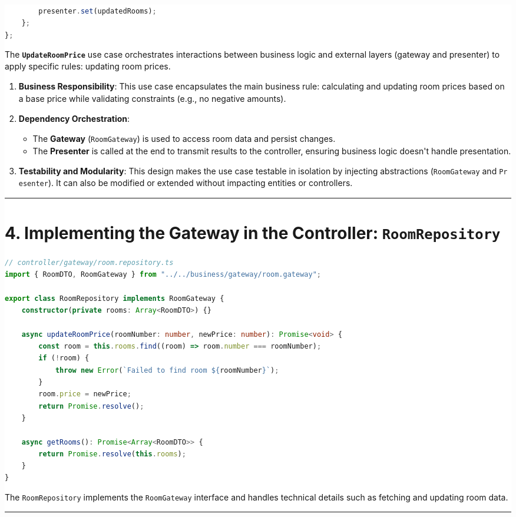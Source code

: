 ```ts
        presenter.set(updatedRooms);
    };
};
```

The **`UpdateRoomPrice`** use case orchestrates interactions between business logic and external layers (gateway and presenter) to apply specific rules: updating room prices.

1. **Business Responsibility**:
	 This use case encapsulates the main business rule: calculating and updating room prices based on a base price while validating constraints (e.g., no negative amounts).

2. **Dependency Orchestration**:
	 - The **Gateway** (`RoomGateway`) is used to access room data and persist changes.
	 - The **Presenter** is called at the end to transmit results to the controller, ensuring business logic doesn't handle presentation.

3. **Testability and Modularity**:
	 This design makes the use case testable in isolation by injecting abstractions (`RoomGateway` and `Presenter`). It can also be modified or extended without impacting entities or controllers.

---

# 4. Implementing the Gateway in the Controller: `RoomRepository`

```ts
// controller/gateway/room.repository.ts
import { RoomDTO, RoomGateway } from "../../business/gateway/room.gateway";

export class RoomRepository implements RoomGateway {
    constructor(private rooms: Array<RoomDTO>) {}

    async updateRoomPrice(roomNumber: number, newPrice: number): Promise<void> {
        const room = this.rooms.find((room) => room.number === roomNumber);
        if (!room) {
            throw new Error(`Failed to find room ${roomNumber}`);
        }
        room.price = newPrice;
        return Promise.resolve();
    }

    async getRooms(): Promise<Array<RoomDTO>> {
        return Promise.resolve(this.rooms);
    }
}
```

The `RoomRepository` implements the `RoomGateway` interface and handles technical details such as fetching and updating room data.

---
